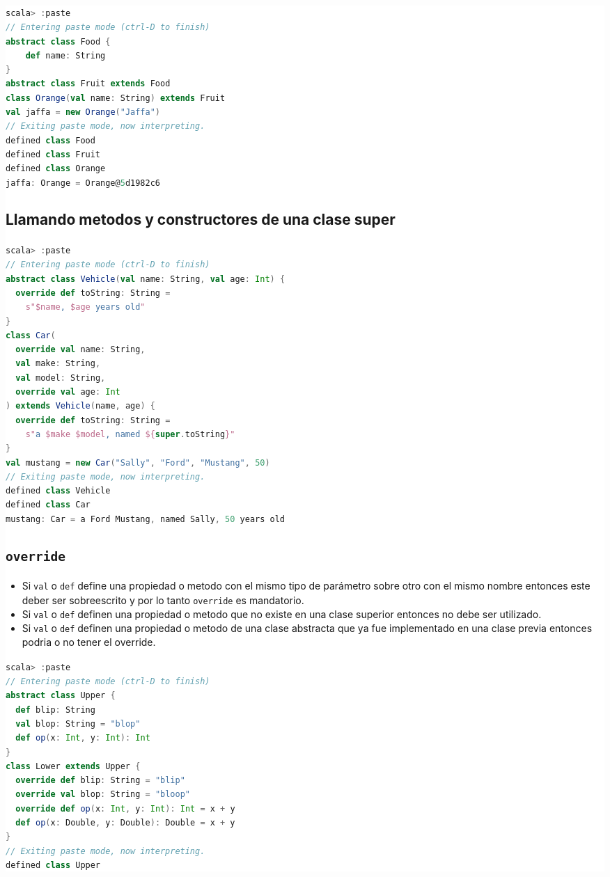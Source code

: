 ```scala
scala> :paste
// Entering paste mode (ctrl-D to finish)
abstract class Food {
    def name: String
}
abstract class Fruit extends Food
class Orange(val name: String) extends Fruit
val jaffa = new Orange("Jaffa")
// Exiting paste mode, now interpreting.
defined class Food
defined class Fruit
defined class Orange
jaffa: Orange = Orange@5d1982c6
```
## Llamando metodos y constructores de una clase super 
```scala
scala> :paste
// Entering paste mode (ctrl-D to finish)
abstract class Vehicle(val name: String, val age: Int) {
  override def toString: String =
    s"$name, $age years old"
}
class Car(
  override val name: String,
  val make: String,
  val model: String,
  override val age: Int
) extends Vehicle(name, age) {
  override def toString: String =
    s"a $make $model, named ${super.toString}"
}
val mustang = new Car("Sally", "Ford", "Mustang", 50)
// Exiting paste mode, now interpreting.
defined class Vehicle
defined class Car
mustang: Car = a Ford Mustang, named Sally, 50 years old
```
## `override`

- Si `val` o `def` define una propiedad o metodo con el mismo tipo de parámetro sobre otro con el mismo nombre entonces este deber ser sobreescrito y por lo tanto `override` es mandatorio.
- Si `val` o `def` definen una propiedad o metodo que no existe en una clase superior entonces no debe ser utilizado.
- Si `val` o `def` definen una propiedad o metodo de una clase abstracta que ya fue implementado en una clase previa entonces podria o no tener el override.

```scala
scala> :paste
// Entering paste mode (ctrl-D to finish)
abstract class Upper {
  def blip: String
  val blop: String = "blop"
  def op(x: Int, y: Int): Int
}
class Lower extends Upper {
  override def blip: String = "blip"
  override val blop: String = "bloop"
  override def op(x: Int, y: Int): Int = x + y
  def op(x: Double, y: Double): Double = x + y
}
// Exiting paste mode, now interpreting.
defined class Upper
```
